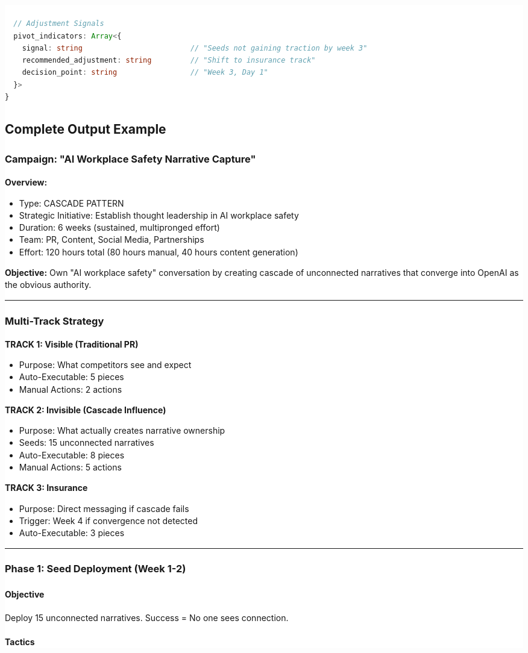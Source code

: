 ```typescript

  // Adjustment Signals
  pivot_indicators: Array<{
    signal: string                         // "Seeds not gaining traction by week 3"
    recommended_adjustment: string         // "Shift to insurance track"
    decision_point: string                 // "Week 3, Day 1"
  }>
}
```

## Complete Output Example

### Campaign: "AI Workplace Safety Narrative Capture"

**Overview:**
- Type: CASCADE PATTERN
- Strategic Initiative: Establish thought leadership in AI workplace safety
- Duration: 6 weeks (sustained, multipronged effort)
- Team: PR, Content, Social Media, Partnerships
- Effort: 120 hours total (80 hours manual, 40 hours content generation)

**Objective:** Own "AI workplace safety" conversation by creating cascade of unconnected narratives that converge into OpenAI as the obvious authority.

---

### Multi-Track Strategy

**TRACK 1: Visible (Traditional PR)**
- Purpose: What competitors see and expect
- Auto-Executable: 5 pieces
- Manual Actions: 2 actions

**TRACK 2: Invisible (Cascade Influence)**
- Purpose: What actually creates narrative ownership
- Seeds: 15 unconnected narratives
- Auto-Executable: 8 pieces
- Manual Actions: 5 actions

**TRACK 3: Insurance**
- Purpose: Direct messaging if cascade fails
- Trigger: Week 4 if convergence not detected
- Auto-Executable: 3 pieces

---

### Phase 1: Seed Deployment (Week 1-2)

#### Objective
Deploy 15 unconnected narratives. Success = No one sees connection.

#### Tactics
